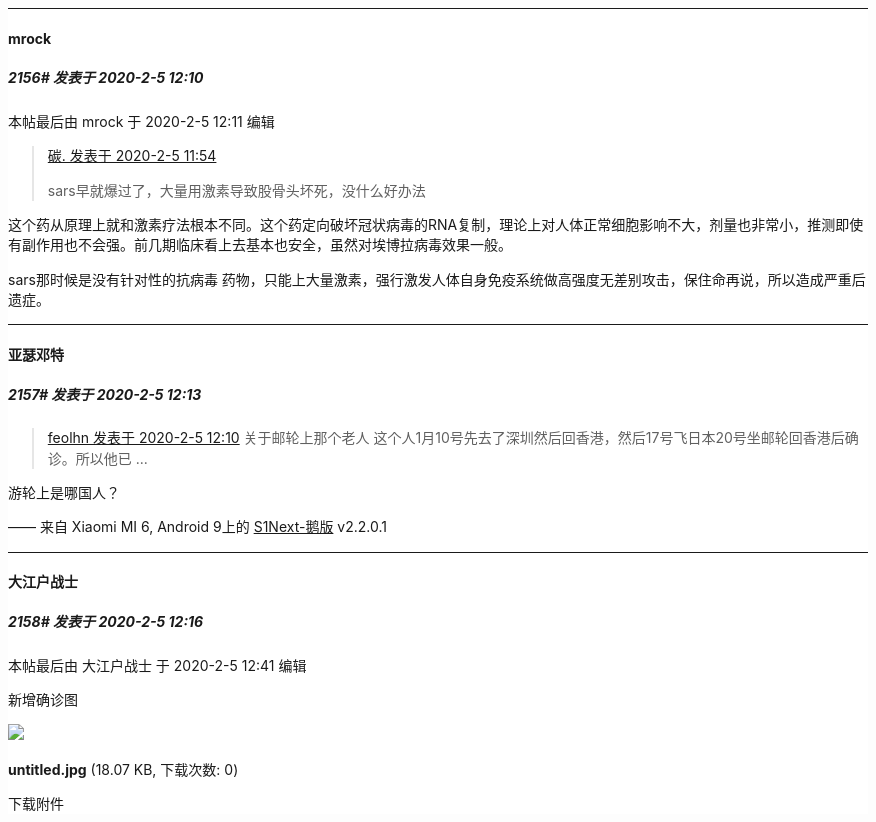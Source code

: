 




*****

####  mrock  
##### 2156#       发表于 2020-2-5 12:10



 本帖最后由 mrock 于 2020-2-5 12:11 编辑 
<blockquote><a href="httphttps://bbs.saraba1st.com/2b/forum.php?mod=redirect&amp;goto=findpost&amp;pid=46331561&amp;ptid=1911928" target="_blank">碳. 发表于 2020-2-5 11:54</a>

sars早就爆过了，大量用激素导致股骨头坏死，没什么好办法</blockquote>
这个药从原理上就和激素疗法根本不同。这个药定向破坏冠状病毒的RNA复制，理论上对人体正常细胞影响不大，剂量也非常小，推测即使有副作用也不会强。前几期临床看上去基本也安全，虽然对埃博拉病毒效果一般。

sars那时候是没有针对性的抗病毒 药物，只能上大量激素，强行激发人体自身免疫系统做高强度无差别攻击，保住命再说，所以造成严重后遗症。







*****

####  亚瑟邓特  
##### 2157#       发表于 2020-2-5 12:13



<blockquote><a href="httphttps://bbs.saraba1st.com/2b/forum.php?mod=redirect&amp;goto=findpost&amp;pid=46331691&amp;ptid=1911928" target="_blank">feolhn 发表于 2020-2-5 12:10</a>
关于邮轮上那个老人
这个人1月10号先去了深圳然后回香港，然后17号飞日本20号坐邮轮回香港后确诊。所以他已 ...</blockquote>
游轮上是哪国人？

—— 来自 Xiaomi MI 6, Android 9上的 [S1Next-鹅版](https://github.com/ykrank/S1-Next/releases) v2.2.0.1







*****

####  大江户战士  
##### 2158#       发表于 2020-2-5 12:16



 本帖最后由 大江户战士 于 2020-2-5 12:41 编辑 

新增确诊图


<img src="https://img.saraba1st.com/forum/202002/05/121242z67qnp916qp661s6.jpg" referrerpolicy="no-referrer">


<strong>untitled.jpg</strong> (18.07 KB, 下载次数: 0)

下载附件
